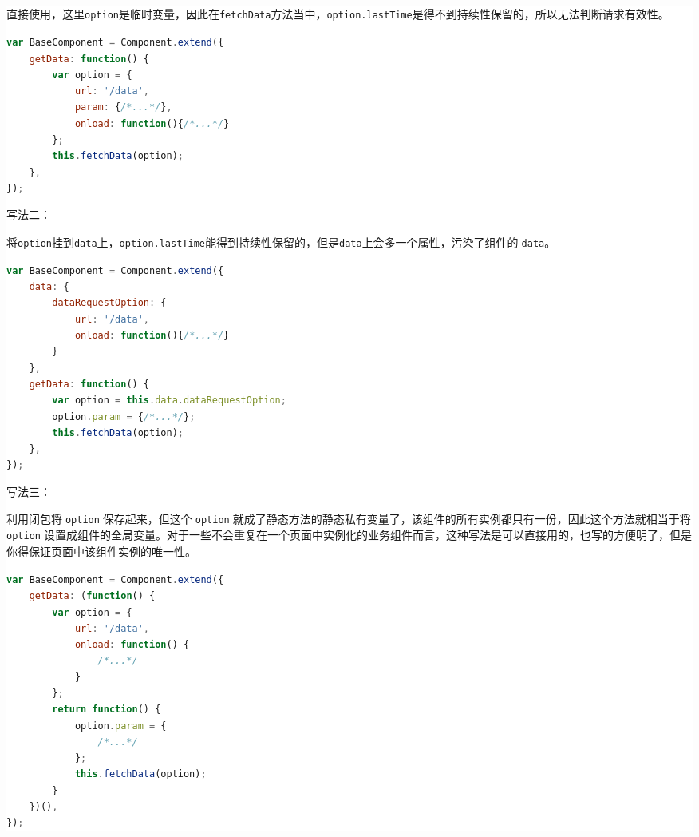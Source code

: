直接使用，这里`option`是临时变量，因此在`fetchData`方法当中，`option.lastTime`是得不到持续性保留的，所以无法判断请求有效性。

```javascript
var BaseComponent = Component.extend({
    getData: function() {
        var option = {
            url: '/data',
            param: {/*...*/},
            onload: function(){/*...*/}
        };
        this.fetchData(option);
    },
});
```

写法二：

将`option`挂到`data`上，`option.lastTime`能得到持续性保留的，但是`data`上会多一个属性，污染了组件的 `data`。

```javascript
var BaseComponent = Component.extend({
    data: {
        dataRequestOption: {
            url: '/data',
            onload: function(){/*...*/}
        }
    },
    getData: function() {
        var option = this.data.dataRequestOption;
        option.param = {/*...*/};
        this.fetchData(option);
    },
});
```

写法三：

利用闭包将 `option` 保存起来，但这个 `option` 就成了静态方法的静态私有变量了，该组件的所有实例都只有一份，因此这个方法就相当于将 `option` 设置成组件的全局变量。对于一些不会重复在一个页面中实例化的业务组件而言，这种写法是可以直接用的，也写的方便明了，但是你得保证页面中该组件实例的唯一性。

```javascript
var BaseComponent = Component.extend({
    getData: (function() {
        var option = {
            url: '/data',
            onload: function() {
                /*...*/
            }
        };
        return function() {
            option.param = {
                /*...*/
            };
            this.fetchData(option);
        }
    })(),
});
```
